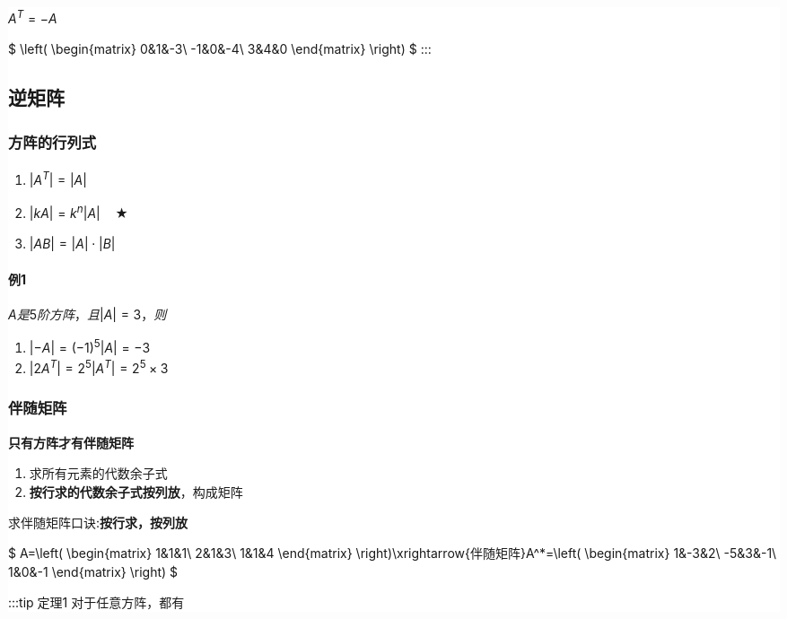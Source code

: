 $A^T=-A$

$
\left(
  \begin{matrix}
    0&1&-3\\
    -1&0&-4\\
    3&4&0
  \end{matrix}
\right)
$
:::

## 逆矩阵
### 方阵的行列式

1. $|A^T|=|A|$

2. $|kA|=k^n|A|\quad★$

3. $|AB|=|A|\cdot|B|$

#### 例1

$A是5阶方阵，且|A|=3，则$

1. $|-A|=(-1)^5|A|=-3$
2. $|2A^T|=2^5|A^T|=2^5\times 3$

### 伴随矩阵
**只有方阵才有伴随矩阵**

1. 求所有元素的代数余子式
2. **按行求的代数余子式按列放**，构成矩阵

求伴随矩阵口诀:**按行求，按列放**

$
A=\left(
  \begin{matrix}
    1&1&1\\
    2&1&3\\
    1&1&4
  \end{matrix}
\right)\xrightarrow{伴随矩阵}A^*=\left(
  \begin{matrix}
    1&-3&2\\
    -5&3&-1\\
    1&0&-1
  \end{matrix}
\right)
$

:::tip 定理1
对于任意方阵，都有
